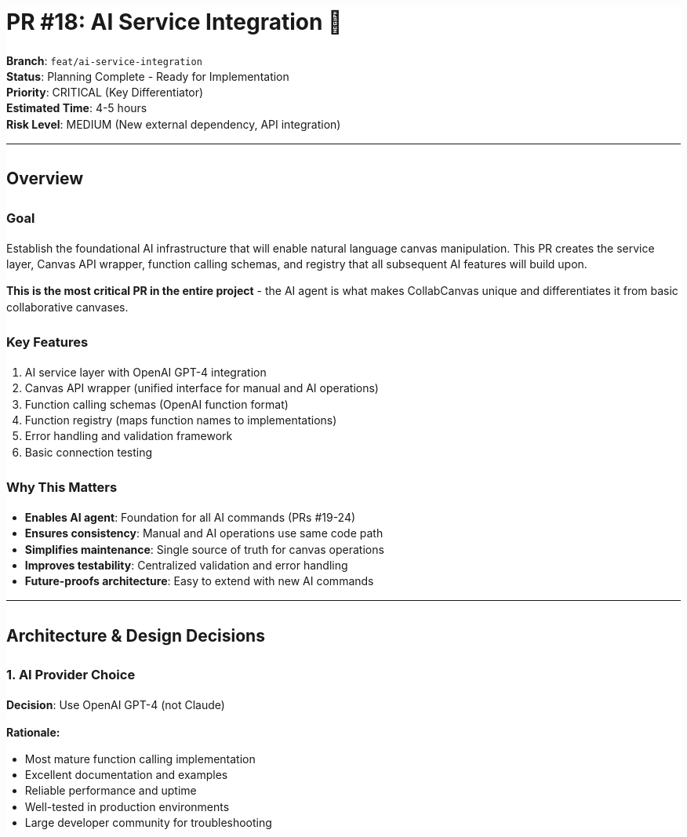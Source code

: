 # PR #18: AI Service Integration 🤖

**Branch**: `feat/ai-service-integration`  
**Status**: Planning Complete - Ready for Implementation  
**Priority**: CRITICAL (Key Differentiator)  
**Estimated Time**: 4-5 hours  
**Risk Level**: MEDIUM (New external dependency, API integration)

---

## Overview

### Goal
Establish the foundational AI infrastructure that will enable natural language canvas manipulation. This PR creates the service layer, Canvas API wrapper, function calling schemas, and registry that all subsequent AI features will build upon.

**This is the most critical PR in the entire project** - the AI agent is what makes CollabCanvas unique and differentiates it from basic collaborative canvases.

### Key Features
1. AI service layer with OpenAI GPT-4 integration
2. Canvas API wrapper (unified interface for manual and AI operations)
3. Function calling schemas (OpenAI function format)
4. Function registry (maps function names to implementations)
5. Error handling and validation framework
6. Basic connection testing

### Why This Matters
- **Enables AI agent**: Foundation for all AI commands (PRs #19-24)
- **Ensures consistency**: Manual and AI operations use same code path
- **Simplifies maintenance**: Single source of truth for canvas operations
- **Improves testability**: Centralized validation and error handling
- **Future-proofs architecture**: Easy to extend with new AI commands

---

## Architecture & Design Decisions

### 1. AI Provider Choice

**Decision**: Use OpenAI GPT-4 (not Claude)

**Rationale:**
- Most mature function calling implementation
- Excellent documentation and examples
- Reliable performance and uptime
- Well-tested in production environments
- Large developer community for troubleshooting
